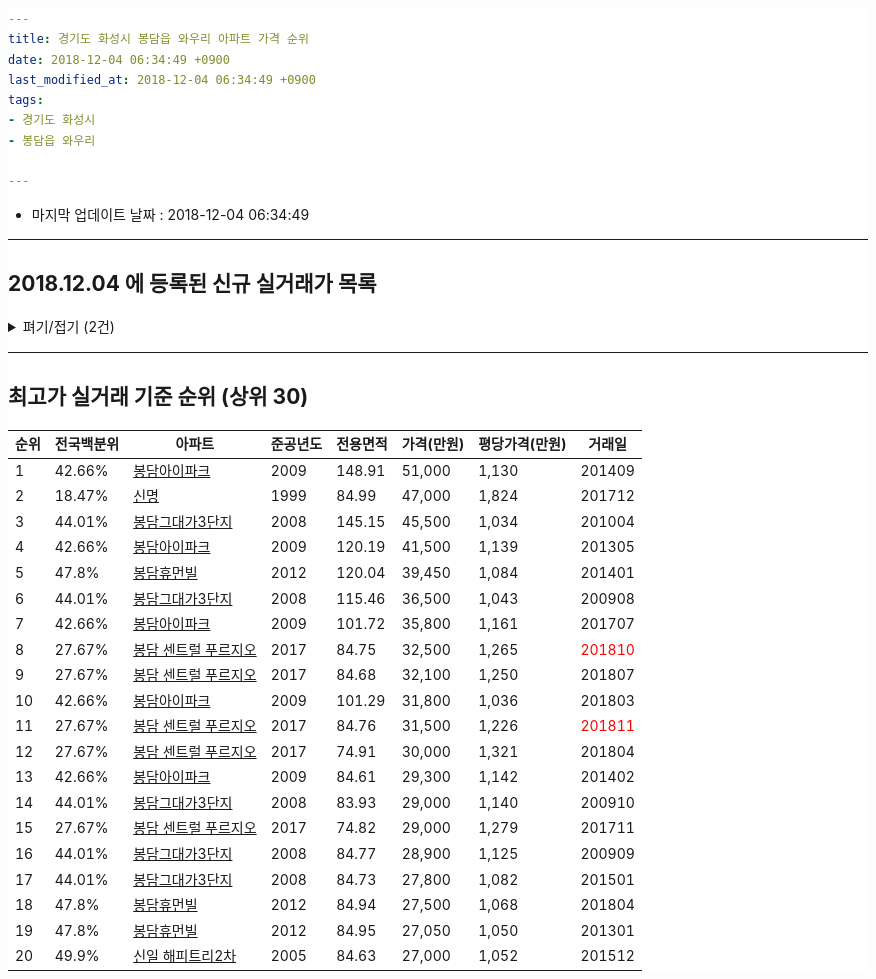 ```yaml
---
title: 경기도 화성시 봉담읍 와우리 아파트 가격 순위
date: 2018-12-04 06:34:49 +0900
last_modified_at: 2018-12-04 06:34:49 +0900
tags:
- 경기도 화성시
- 봉담읍 와우리

---
```


* 마지막 업데이트 날짜 : 2018-12-04 06:34:49

---

## 2018.12.04 에 등록된 신규 실거래가 목록

<details><summary>펴기/접기 (2건)</summary></details>

---

## 최고가 실거래 기준 순위 (상위 30)


|순위|전국백분위|아파트|준공년도|전용면적|가격(만원)|평당가격(만원)|거래일|
|---|---|---|---|---|---|---|---|
|1|42.66%|[봉담아이파크](https://search.naver.com/search.naver?query=%EA%B2%BD%EA%B8%B0%EB%8F%84+%ED%99%94%EC%84%B1%EC%8B%9C+%EB%B4%89%EB%8B%B4%EC%9D%8D+%EC%99%80%EC%9A%B0%EB%A6%AC+%EB%B4%89%EB%8B%B4%EC%95%84%EC%9D%B4%ED%8C%8C%ED%81%AC)|2009|148.91|51,000|1,130|201409|
|2|18.47%|[신명](https://search.naver.com/search.naver?query=%EA%B2%BD%EA%B8%B0%EB%8F%84+%ED%99%94%EC%84%B1%EC%8B%9C+%EB%B4%89%EB%8B%B4%EC%9D%8D+%EC%99%80%EC%9A%B0%EB%A6%AC+%EC%8B%A0%EB%AA%85)|1999|84.99|47,000|1,824|201712|
|3|44.01%|[봉담그대가3단지](https://search.naver.com/search.naver?query=%EA%B2%BD%EA%B8%B0%EB%8F%84+%ED%99%94%EC%84%B1%EC%8B%9C+%EB%B4%89%EB%8B%B4%EC%9D%8D+%EC%99%80%EC%9A%B0%EB%A6%AC+%EB%B4%89%EB%8B%B4%EA%B7%B8%EB%8C%80%EA%B0%803%EB%8B%A8%EC%A7%80)|2008|145.15|45,500|1,034|201004|
|4|42.66%|[봉담아이파크](https://search.naver.com/search.naver?query=%EA%B2%BD%EA%B8%B0%EB%8F%84+%ED%99%94%EC%84%B1%EC%8B%9C+%EB%B4%89%EB%8B%B4%EC%9D%8D+%EC%99%80%EC%9A%B0%EB%A6%AC+%EB%B4%89%EB%8B%B4%EC%95%84%EC%9D%B4%ED%8C%8C%ED%81%AC)|2009|120.19|41,500|1,139|201305|
|5|47.8%|[봉담휴먼빌](https://search.naver.com/search.naver?query=%EA%B2%BD%EA%B8%B0%EB%8F%84+%ED%99%94%EC%84%B1%EC%8B%9C+%EB%B4%89%EB%8B%B4%EC%9D%8D+%EC%99%80%EC%9A%B0%EB%A6%AC+%EB%B4%89%EB%8B%B4%ED%9C%B4%EB%A8%BC%EB%B9%8C)|2012|120.04|39,450|1,084|201401|
|6|44.01%|[봉담그대가3단지](https://search.naver.com/search.naver?query=%EA%B2%BD%EA%B8%B0%EB%8F%84+%ED%99%94%EC%84%B1%EC%8B%9C+%EB%B4%89%EB%8B%B4%EC%9D%8D+%EC%99%80%EC%9A%B0%EB%A6%AC+%EB%B4%89%EB%8B%B4%EA%B7%B8%EB%8C%80%EA%B0%803%EB%8B%A8%EC%A7%80)|2008|115.46|36,500|1,043|200908|
|7|42.66%|[봉담아이파크](https://search.naver.com/search.naver?query=%EA%B2%BD%EA%B8%B0%EB%8F%84+%ED%99%94%EC%84%B1%EC%8B%9C+%EB%B4%89%EB%8B%B4%EC%9D%8D+%EC%99%80%EC%9A%B0%EB%A6%AC+%EB%B4%89%EB%8B%B4%EC%95%84%EC%9D%B4%ED%8C%8C%ED%81%AC)|2009|101.72|35,800|1,161|201707|
|8|27.67%|[봉담 센트럴 푸르지오](https://search.naver.com/search.naver?query=%EA%B2%BD%EA%B8%B0%EB%8F%84+%ED%99%94%EC%84%B1%EC%8B%9C+%EB%B4%89%EB%8B%B4%EC%9D%8D+%EC%99%80%EC%9A%B0%EB%A6%AC+%EB%B4%89%EB%8B%B4+%EC%84%BC%ED%8A%B8%EB%9F%B4+%ED%91%B8%EB%A5%B4%EC%A7%80%EC%98%A4)|2017|84.75|32,500|1,265|<span style="color:red">201810</span>|
|9|27.67%|[봉담 센트럴 푸르지오](https://search.naver.com/search.naver?query=%EA%B2%BD%EA%B8%B0%EB%8F%84+%ED%99%94%EC%84%B1%EC%8B%9C+%EB%B4%89%EB%8B%B4%EC%9D%8D+%EC%99%80%EC%9A%B0%EB%A6%AC+%EB%B4%89%EB%8B%B4+%EC%84%BC%ED%8A%B8%EB%9F%B4+%ED%91%B8%EB%A5%B4%EC%A7%80%EC%98%A4)|2017|84.68|32,100|1,250|201807|
|10|42.66%|[봉담아이파크](https://search.naver.com/search.naver?query=%EA%B2%BD%EA%B8%B0%EB%8F%84+%ED%99%94%EC%84%B1%EC%8B%9C+%EB%B4%89%EB%8B%B4%EC%9D%8D+%EC%99%80%EC%9A%B0%EB%A6%AC+%EB%B4%89%EB%8B%B4%EC%95%84%EC%9D%B4%ED%8C%8C%ED%81%AC)|2009|101.29|31,800|1,036|201803|
|11|27.67%|[봉담 센트럴 푸르지오](https://search.naver.com/search.naver?query=%EA%B2%BD%EA%B8%B0%EB%8F%84+%ED%99%94%EC%84%B1%EC%8B%9C+%EB%B4%89%EB%8B%B4%EC%9D%8D+%EC%99%80%EC%9A%B0%EB%A6%AC+%EB%B4%89%EB%8B%B4+%EC%84%BC%ED%8A%B8%EB%9F%B4+%ED%91%B8%EB%A5%B4%EC%A7%80%EC%98%A4)|2017|84.76|31,500|1,226|<span style="color:red">201811</span>|
|12|27.67%|[봉담 센트럴 푸르지오](https://search.naver.com/search.naver?query=%EA%B2%BD%EA%B8%B0%EB%8F%84+%ED%99%94%EC%84%B1%EC%8B%9C+%EB%B4%89%EB%8B%B4%EC%9D%8D+%EC%99%80%EC%9A%B0%EB%A6%AC+%EB%B4%89%EB%8B%B4+%EC%84%BC%ED%8A%B8%EB%9F%B4+%ED%91%B8%EB%A5%B4%EC%A7%80%EC%98%A4)|2017|74.91|30,000|1,321|201804|
|13|42.66%|[봉담아이파크](https://search.naver.com/search.naver?query=%EA%B2%BD%EA%B8%B0%EB%8F%84+%ED%99%94%EC%84%B1%EC%8B%9C+%EB%B4%89%EB%8B%B4%EC%9D%8D+%EC%99%80%EC%9A%B0%EB%A6%AC+%EB%B4%89%EB%8B%B4%EC%95%84%EC%9D%B4%ED%8C%8C%ED%81%AC)|2009|84.61|29,300|1,142|201402|
|14|44.01%|[봉담그대가3단지](https://search.naver.com/search.naver?query=%EA%B2%BD%EA%B8%B0%EB%8F%84+%ED%99%94%EC%84%B1%EC%8B%9C+%EB%B4%89%EB%8B%B4%EC%9D%8D+%EC%99%80%EC%9A%B0%EB%A6%AC+%EB%B4%89%EB%8B%B4%EA%B7%B8%EB%8C%80%EA%B0%803%EB%8B%A8%EC%A7%80)|2008|83.93|29,000|1,140|200910|
|15|27.67%|[봉담 센트럴 푸르지오](https://search.naver.com/search.naver?query=%EA%B2%BD%EA%B8%B0%EB%8F%84+%ED%99%94%EC%84%B1%EC%8B%9C+%EB%B4%89%EB%8B%B4%EC%9D%8D+%EC%99%80%EC%9A%B0%EB%A6%AC+%EB%B4%89%EB%8B%B4+%EC%84%BC%ED%8A%B8%EB%9F%B4+%ED%91%B8%EB%A5%B4%EC%A7%80%EC%98%A4)|2017|74.82|29,000|1,279|201711|
|16|44.01%|[봉담그대가3단지](https://search.naver.com/search.naver?query=%EA%B2%BD%EA%B8%B0%EB%8F%84+%ED%99%94%EC%84%B1%EC%8B%9C+%EB%B4%89%EB%8B%B4%EC%9D%8D+%EC%99%80%EC%9A%B0%EB%A6%AC+%EB%B4%89%EB%8B%B4%EA%B7%B8%EB%8C%80%EA%B0%803%EB%8B%A8%EC%A7%80)|2008|84.77|28,900|1,125|200909|
|17|44.01%|[봉담그대가3단지](https://search.naver.com/search.naver?query=%EA%B2%BD%EA%B8%B0%EB%8F%84+%ED%99%94%EC%84%B1%EC%8B%9C+%EB%B4%89%EB%8B%B4%EC%9D%8D+%EC%99%80%EC%9A%B0%EB%A6%AC+%EB%B4%89%EB%8B%B4%EA%B7%B8%EB%8C%80%EA%B0%803%EB%8B%A8%EC%A7%80)|2008|84.73|27,800|1,082|201501|
|18|47.8%|[봉담휴먼빌](https://search.naver.com/search.naver?query=%EA%B2%BD%EA%B8%B0%EB%8F%84+%ED%99%94%EC%84%B1%EC%8B%9C+%EB%B4%89%EB%8B%B4%EC%9D%8D+%EC%99%80%EC%9A%B0%EB%A6%AC+%EB%B4%89%EB%8B%B4%ED%9C%B4%EB%A8%BC%EB%B9%8C)|2012|84.94|27,500|1,068|201804|
|19|47.8%|[봉담휴먼빌](https://search.naver.com/search.naver?query=%EA%B2%BD%EA%B8%B0%EB%8F%84+%ED%99%94%EC%84%B1%EC%8B%9C+%EB%B4%89%EB%8B%B4%EC%9D%8D+%EC%99%80%EC%9A%B0%EB%A6%AC+%EB%B4%89%EB%8B%B4%ED%9C%B4%EB%A8%BC%EB%B9%8C)|2012|84.95|27,050|1,050|201301|
|20|49.9%|[신일 해피트리2차](https://search.naver.com/search.naver?query=%EA%B2%BD%EA%B8%B0%EB%8F%84+%ED%99%94%EC%84%B1%EC%8B%9C+%EB%B4%89%EB%8B%B4%EC%9D%8D+%EC%99%80%EC%9A%B0%EB%A6%AC+%EC%8B%A0%EC%9D%BC+%ED%95%B4%ED%94%BC%ED%8A%B8%EB%A6%AC2%EC%B0%A8)|2005|84.63|27,000|1,052|201512|
